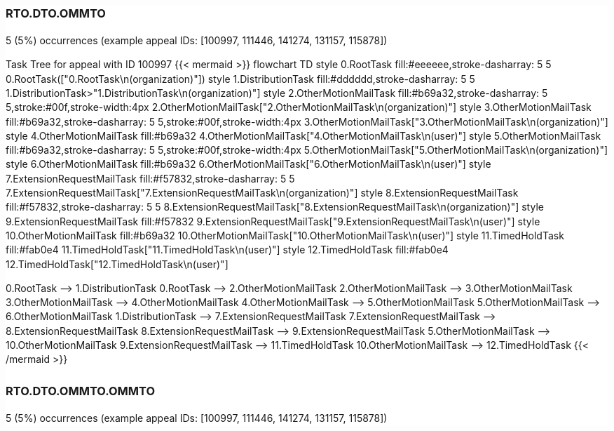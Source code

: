 
### RTO.DTO.OMMTO

5 (5%) occurrences (example appeal IDs: [100997, 111446, 141274, 131157, 115878])

Task Tree for appeal with ID 100997
{{< mermaid >}}
flowchart TD
style 0.RootTask fill:#eeeeee,stroke-dasharray: 5 5
  0.RootTask(["0.RootTask\n(organization)"])
style 1.DistributionTask fill:#dddddd,stroke-dasharray: 5 5
  1.DistributionTask>"1.DistributionTask\n(organization)"]
style 2.OtherMotionMailTask fill:#b69a32,stroke-dasharray: 5 5,stroke:#00f,stroke-width:4px
  2.OtherMotionMailTask["2.OtherMotionMailTask\n(organization)"]
style 3.OtherMotionMailTask fill:#b69a32,stroke-dasharray: 5 5,stroke:#00f,stroke-width:4px
  3.OtherMotionMailTask["3.OtherMotionMailTask\n(organization)"]
style 4.OtherMotionMailTask fill:#b69a32
  4.OtherMotionMailTask["4.OtherMotionMailTask\n(user)"]
style 5.OtherMotionMailTask fill:#b69a32,stroke-dasharray: 5 5,stroke:#00f,stroke-width:4px
  5.OtherMotionMailTask["5.OtherMotionMailTask\n(organization)"]
style 6.OtherMotionMailTask fill:#b69a32
  6.OtherMotionMailTask["6.OtherMotionMailTask\n(user)"]
style 7.ExtensionRequestMailTask fill:#f57832,stroke-dasharray: 5 5
  7.ExtensionRequestMailTask["7.ExtensionRequestMailTask\n(organization)"]
style 8.ExtensionRequestMailTask fill:#f57832,stroke-dasharray: 5 5
  8.ExtensionRequestMailTask["8.ExtensionRequestMailTask\n(organization)"]
style 9.ExtensionRequestMailTask fill:#f57832
  9.ExtensionRequestMailTask["9.ExtensionRequestMailTask\n(user)"]
style 10.OtherMotionMailTask fill:#b69a32
  10.OtherMotionMailTask["10.OtherMotionMailTask\n(user)"]
style 11.TimedHoldTask fill:#fab0e4
  11.TimedHoldTask["11.TimedHoldTask\n(user)"]
style 12.TimedHoldTask fill:#fab0e4
  12.TimedHoldTask["12.TimedHoldTask\n(user)"]

0.RootTask --> 1.DistributionTask
0.RootTask --> 2.OtherMotionMailTask
2.OtherMotionMailTask --> 3.OtherMotionMailTask
3.OtherMotionMailTask --> 4.OtherMotionMailTask
4.OtherMotionMailTask --> 5.OtherMotionMailTask
5.OtherMotionMailTask --> 6.OtherMotionMailTask
1.DistributionTask --> 7.ExtensionRequestMailTask
7.ExtensionRequestMailTask --> 8.ExtensionRequestMailTask
8.ExtensionRequestMailTask --> 9.ExtensionRequestMailTask
5.OtherMotionMailTask --> 10.OtherMotionMailTask
9.ExtensionRequestMailTask --> 11.TimedHoldTask
10.OtherMotionMailTask --> 12.TimedHoldTask
{{< /mermaid >}}


### RTO.DTO.OMMTO.OMMTO

5 (5%) occurrences (example appeal IDs: [100997, 111446, 141274, 131157, 115878])
